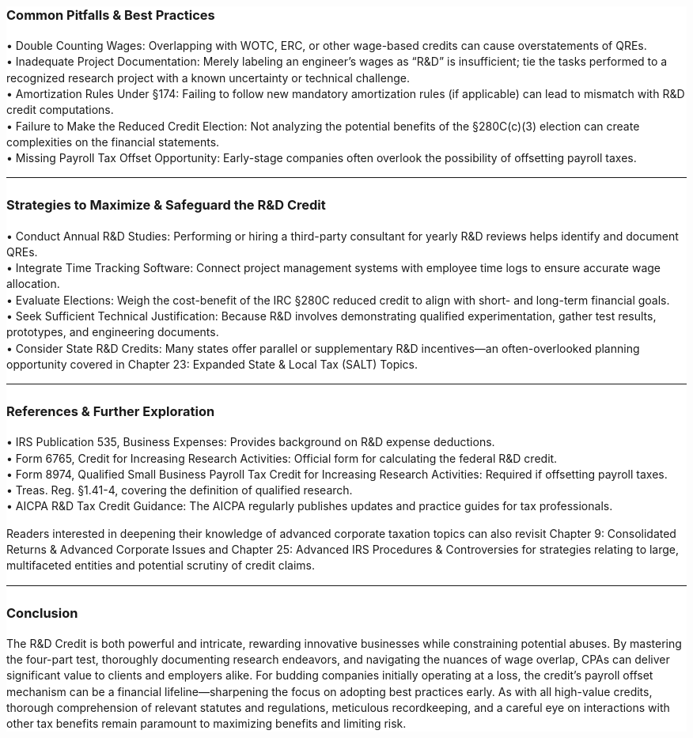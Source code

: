 
### Common Pitfalls & Best Practices

• Double Counting Wages: Overlapping with WOTC, ERC, or other wage-based credits can cause overstatements of QREs.  
• Inadequate Project Documentation: Merely labeling an engineer’s wages as “R&D” is insufficient; tie the tasks performed to a recognized research project with a known uncertainty or technical challenge.  
• Amortization Rules Under §174: Failing to follow new mandatory amortization rules (if applicable) can lead to mismatch with R&D credit computations.  
• Failure to Make the Reduced Credit Election: Not analyzing the potential benefits of the §280C(c)(3) election can create complexities on the financial statements.  
• Missing Payroll Tax Offset Opportunity: Early-stage companies often overlook the possibility of offsetting payroll taxes.

---

### Strategies to Maximize & Safeguard the R&D Credit

• Conduct Annual R&D Studies: Performing or hiring a third-party consultant for yearly R&D reviews helps identify and document QREs.  
• Integrate Time Tracking Software: Connect project management systems with employee time logs to ensure accurate wage allocation.  
• Evaluate Elections: Weigh the cost-benefit of the IRC §280C reduced credit to align with short- and long-term financial goals.  
• Seek Sufficient Technical Justification: Because R&D involves demonstrating qualified experimentation, gather test results, prototypes, and engineering documents.  
• Consider State R&D Credits: Many states offer parallel or supplementary R&D incentives—an often-overlooked planning opportunity covered in Chapter 23: Expanded State & Local Tax (SALT) Topics.

---

### References & Further Exploration

• IRS Publication 535, Business Expenses: Provides background on R&D expense deductions.  
• Form 6765, Credit for Increasing Research Activities: Official form for calculating the federal R&D credit.  
• Form 8974, Qualified Small Business Payroll Tax Credit for Increasing Research Activities: Required if offsetting payroll taxes.  
• Treas. Reg. §1.41-4, covering the definition of qualified research.  
• AICPA R&D Tax Credit Guidance: The AICPA regularly publishes updates and practice guides for tax professionals.

Readers interested in deepening their knowledge of advanced corporate taxation topics can also revisit Chapter 9: Consolidated Returns & Advanced Corporate Issues and Chapter 25: Advanced IRS Procedures & Controversies for strategies relating to large, multifaceted entities and potential scrutiny of credit claims.

---

### Conclusion

The R&D Credit is both powerful and intricate, rewarding innovative businesses while constraining potential abuses. By mastering the four-part test, thoroughly documenting research endeavors, and navigating the nuances of wage overlap, CPAs can deliver significant value to clients and employers alike. For budding companies initially operating at a loss, the credit’s payroll offset mechanism can be a financial lifeline—sharpening the focus on adopting best practices early. As with all high-value credits, thorough comprehension of relevant statutes and regulations, meticulous recordkeeping, and a careful eye on interactions with other tax benefits remain paramount to maximizing benefits and limiting risk.

